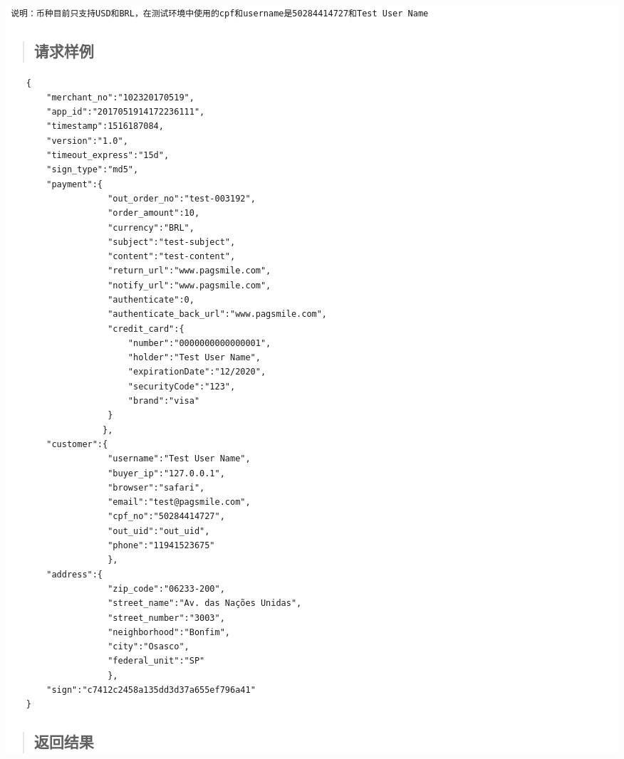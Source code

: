      说明：币种目前只支持USD和BRL，在测试环境中使用的cpf和username是50284414727和Test User Name

>## 请求样例

```
    {
        "merchant_no":"102320170519",
        "app_id":"2017051914172236111",
        "timestamp":1516187084,
        "version":"1.0",
        "timeout_express":"15d",
        "sign_type":"md5",
        "payment":{
                    "out_order_no":"test-003192",
                    "order_amount":10,
                    "currency":"BRL",
                    "subject":"test-subject",
                    "content":"test-content",
                    "return_url":"www.pagsmile.com",
                    "notify_url":"www.pagsmile.com",
                    "authenticate":0,
                    "authenticate_back_url":"www.pagsmile.com",
                    "credit_card":{
                        "number":"0000000000000001",
                        "holder":"Test User Name",
                        "expirationDate":"12/2020",
                        "securityCode":"123",
                        "brand":"visa"
                    }
                   },
        "customer":{
                    "username":"Test User Name",
                    "buyer_ip":"127.0.0.1",
                    "browser":"safari",
                    "email":"test@pagsmile.com",
                    "cpf_no":"50284414727",
                    "out_uid":"out_uid",
                    "phone":"11941523675"
                    },
        "address":{
                    "zip_code":"06233-200",
                    "street_name":"Av. das Nações Unidas",
                    "street_number":"3003",
                    "neighborhood":"Bonfim",
                    "city":"Osasco",
                    "federal_unit":"SP"
                    },               
        "sign":"c7412c2458a135dd3d37a655ef796a41"
    }

``` 

>## 返回结果

